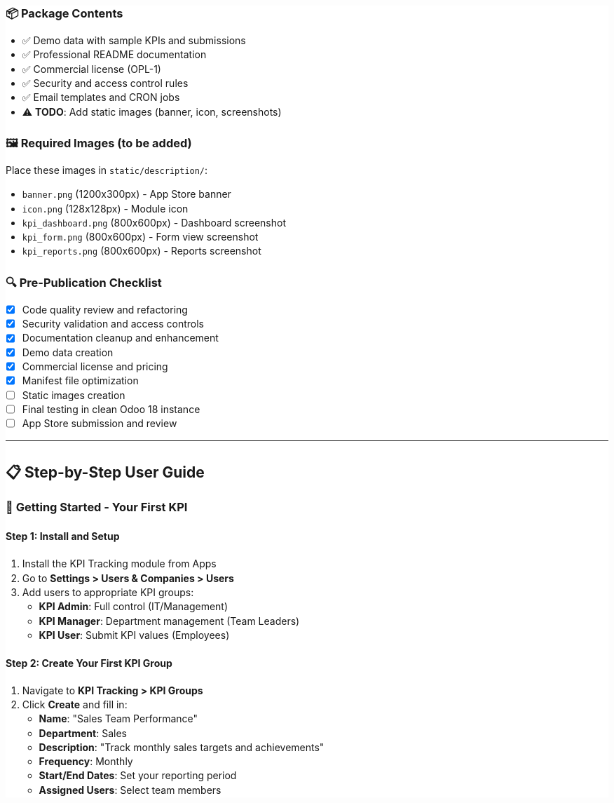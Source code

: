 ### 📦 **Package Contents**
- ✅ Demo data with sample KPIs and submissions
- ✅ Professional README documentation
- ✅ Commercial license (OPL-1)
- ✅ Security and access control rules
- ✅ Email templates and CRON jobs
- ⚠️ **TODO**: Add static images (banner, icon, screenshots)

### 🖼️ **Required Images** (to be added)
Place these images in `static/description/`:
- `banner.png` (1200x300px) - App Store banner
- `icon.png` (128x128px) - Module icon
- `kpi_dashboard.png` (800x600px) - Dashboard screenshot
- `kpi_form.png` (800x600px) - Form view screenshot
- `kpi_reports.png` (800x600px) - Reports screenshot

### 🔍 **Pre-Publication Checklist**
- [x] Code quality review and refactoring
- [x] Security validation and access controls
- [x] Documentation cleanup and enhancement
- [x] Demo data creation
- [x] Commercial license and pricing
- [x] Manifest file optimization
- [ ] Static images creation
- [ ] Final testing in clean Odoo 18 instance
- [ ] App Store submission and review

---

## 📋 **Step-by-Step User Guide**

### 🚀 **Getting Started - Your First KPI**

#### **Step 1: Install and Setup**
1. Install the KPI Tracking module from Apps
2. Go to **Settings > Users & Companies > Users**
3. Add users to appropriate KPI groups:
   - **KPI Admin**: Full control (IT/Management)
   - **KPI Manager**: Department management (Team Leaders)
   - **KPI User**: Submit KPI values (Employees)

#### **Step 2: Create Your First KPI Group**
1. Navigate to **KPI Tracking > KPI Groups**
2. Click **Create** and fill in:
   - **Name**: "Sales Team Performance"
   - **Department**: Sales
   - **Description**: "Track monthly sales targets and achievements"
   - **Frequency**: Monthly
   - **Start/End Dates**: Set your reporting period
   - **Assigned Users**: Select team members
